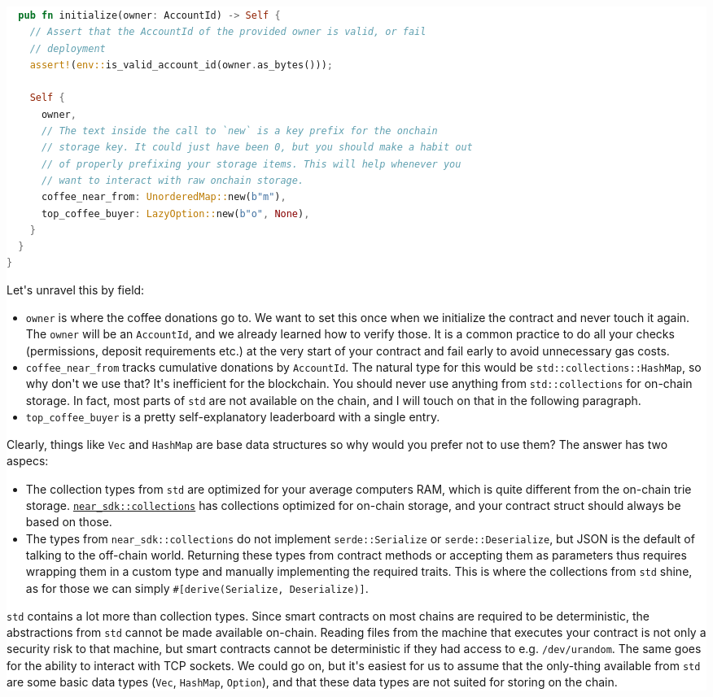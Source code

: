 ```rs
  pub fn initialize(owner: AccountId) -> Self {
    // Assert that the AccountId of the provided owner is valid, or fail
    // deployment
    assert!(env::is_valid_account_id(owner.as_bytes()));

    Self {
      owner,
      // The text inside the call to `new` is a key prefix for the onchain
      // storage key. It could just have been 0, but you should make a habit out
      // of properly prefixing your storage items. This will help whenever you
      // want to interact with raw onchain storage.
      coffee_near_from: UnorderedMap::new(b"m"),
      top_coffee_buyer: LazyOption::new(b"o", None),
    }
  }
}
```

Let's unravel this by field:

- `owner` is where the coffee donations go to. We want to set this once when we
  initialize the contract and never touch it again. The `owner` will be an
  `AccountId`, and we already learned how to verify those. It is a common
  practice to do all your checks (permissions, deposit requirements etc.) at the
  very start of your contract and fail early to avoid unnecessary gas costs.
- `coffee_near_from` tracks cumulative donations by `AccountId`. The natural
  type for this would be `std::collections::HashMap`, so why don't we use that?
  It's inefficient for the blockchain. You should never use anything from
  `std::collections` for on-chain storage. In fact, most parts of `std` are not
  available on the chain, and I will touch on that in the following paragraph.
- `top_coffee_buyer` is a pretty self-explanatory leaderboard with a single
  entry.

Clearly, things like `Vec` and `HashMap` are base data structures so why would
you prefer not to use them? The answer has two aspecs:

- The collection types from `std` are optimized for your average computers RAM,
  which is quite different from the on-chain trie storage.
  [`near_sdk::collections`](https://docs.rs/near-sdk/latest/near_sdk/collections/index.html)
  has collections optimized for on-chain storage, and your contract struct
  should always be based on those.
- The types from `near_sdk::collections` do not implement `serde::Serialize` or
  `serde::Deserialize`, but JSON is the default of talking to the off-chain
  world. Returning these types from contract methods or accepting them as
  parameters thus requires wrapping them in a custom type and manually
  implementing the required traits. This is where the collections from `std`
  shine, as for those we can simply `#[derive(Serialize, Deserialize)]`.

`std` contains a lot more than collection types. Since smart contracts on most
chains are required to be deterministic, the abstractions from `std` cannot be
made available on-chain. Reading files from the machine that executes your
contract is not only a security risk to that machine, but smart contracts cannot
be deterministic if they had access to e.g. `/dev/urandom`. The same goes for
the ability to interact with TCP sockets. We could go on, but it's easiest for
us to assume that the only-thing available from `std` are some basic data types
(`Vec`, `HashMap`, `Option`), and that these data types are not suited for
storing on the chain.
